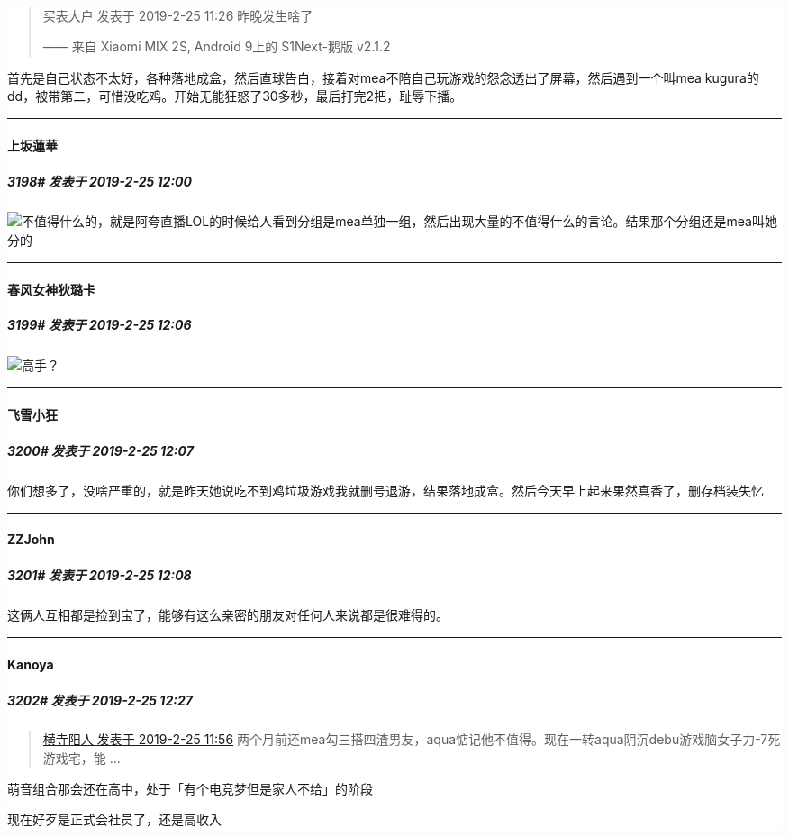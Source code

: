 
<blockquote>买表大户 发表于 2019-2-25 11:26
昨晚发生啥了


—— 来自 Xiaomi MIX 2S, Android 9上的 S1Next-鹅版 v2.1.2</blockquote>
首先是自己状态不太好，各种落地成盒，然后直球告白，接着对mea不陪自己玩游戏的怨念透出了屏幕，然后遇到一个叫mea kugura的dd，被带第二，可惜没吃鸡。开始无能狂怒了30多秒，最后打完2把，耻辱下播。


-----

####  上坂蓮華  
##### 3198#       发表于 2019-2-25 12:00


<img src="https://static.saraba1st.com/image/smiley/face2017/049.png" referrerpolicy="no-referrer">不值得什么的，就是阿夸直播LOL的时候给人看到分组是mea单独一组，然后出现大量的不值得什么的言论。结果那个分组还是mea叫她分的


-----

####  春风女神狄璐卡  
##### 3199#       发表于 2019-2-25 12:06


<img src="https://static.saraba1st.com/image/smiley/face2017/049.png" referrerpolicy="no-referrer">高手？


-----

####  飞雪小狂  
##### 3200#       发表于 2019-2-25 12:07


你们想多了，没啥严重的，就是昨天她说吃不到鸡垃圾游戏我就删号退游，结果落地成盒。然后今天早上起来果然真香了，删存档装失忆


-----

####  ZZJohn  
##### 3201#       发表于 2019-2-25 12:08


这俩人互相都是捡到宝了，能够有这么亲密的朋友对任何人来说都是很难得的。


-----

####  Kanoya  
##### 3202#       发表于 2019-2-25 12:27


<blockquote><a href="httphttps://bbs.saraba1st.com/2b/forum.php?mod=redirect&amp;goto=findpost&amp;pid=42715635&amp;ptid=1808327" target="_blank">横寺阳人 发表于 2019-2-25 11:56</a>
两个月前还mea勾三搭四渣男友，aqua惦记他不值得。现在一转aqua阴沉debu游戏脑女子力-7死游戏宅，能 ...</blockquote>
萌音组合那会还在高中，处于「有个电竞梦但是家人不给」的阶段

现在好歹是正式会社员了，还是高收入
